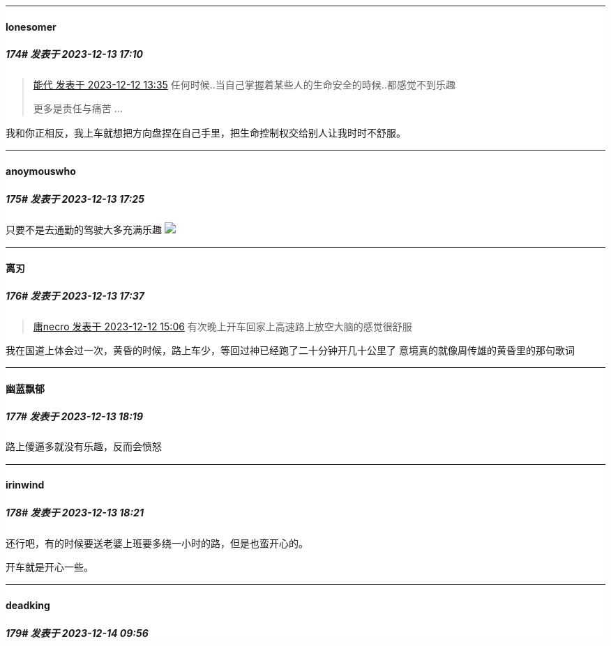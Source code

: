 *****

####  lonesomer  
##### 174#       发表于 2023-12-13 17:10

<blockquote><a href="httphttps://bbs.saraba1st.com/2b/forum.php?mod=redirect&amp;goto=findpost&amp;pid=63303959&amp;ptid=2163841" target="_blank">能代 发表于 2023-12-12 13:35</a>
任何时候..当自己掌握着某些人的生命安全的時候..都感觉不到乐趣

更多是责任与痛苦 ...</blockquote>
我和你正相反，我上车就想把方向盘捏在自己手里，把生命控制权交给别人让我时时不舒服。


*****

####  anoymouswho  
##### 175#       发表于 2023-12-13 17:25

只要不是去通勤的驾驶大多充满乐趣 <img src="https://static.saraba1st.com/image/smiley/face2017/160.png" referrerpolicy="no-referrer">


*****

####  离刃  
##### 176#       发表于 2023-12-13 17:37

<blockquote><a href="httphttps://bbs.saraba1st.com/2b/forum.php?mod=redirect&amp;goto=findpost&amp;pid=63305045&amp;ptid=2163841" target="_blank">庸necro 发表于 2023-12-12 15:06</a>
有次晚上开车回家上高速路上放空大脑的感觉很舒服</blockquote>
我在国道上体会过一次，黄昏的时候，路上车少，等回过神已经跑了二十分钟开几十公里了
意境真的就像周传雄的黄昏里的那句歌词


*****

####  幽蓝飘郁  
##### 177#       发表于 2023-12-13 18:19

路上傻逼多就没有乐趣，反而会愤怒

*****

####  irinwind  
##### 178#       发表于 2023-12-13 18:21

还行吧，有的时候要送老婆上班要多绕一小时的路，但是也蛮开心的。

开车就是开心一些。


*****

####  deadking  
##### 179#       发表于 2023-12-14 09:56
